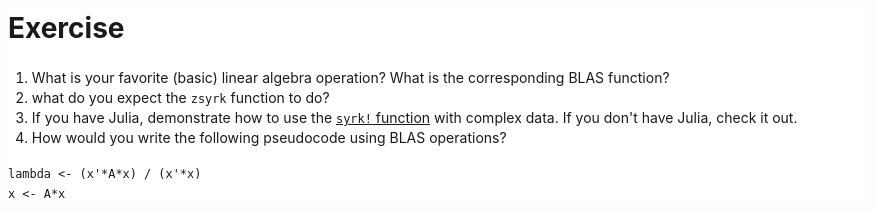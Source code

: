 # Exercise
1. What is your favorite (basic) linear algebra operation?  What is the corresponding BLAS function?
2. what do you expect the `zsyrk` function to do?
3. If you have Julia, demonstrate how to use the [`syrk!` function](https://docs.julialang.org/en/stable/stdlib/linalg/#Base.LinAlg.BLAS.syrk!) with complex data.  If you don't have Julia, check it out.
4. How would you write the following pseudocode using BLAS operations?
```
lambda <- (x'*A*x) / (x'*x)
x <- A*x
```
